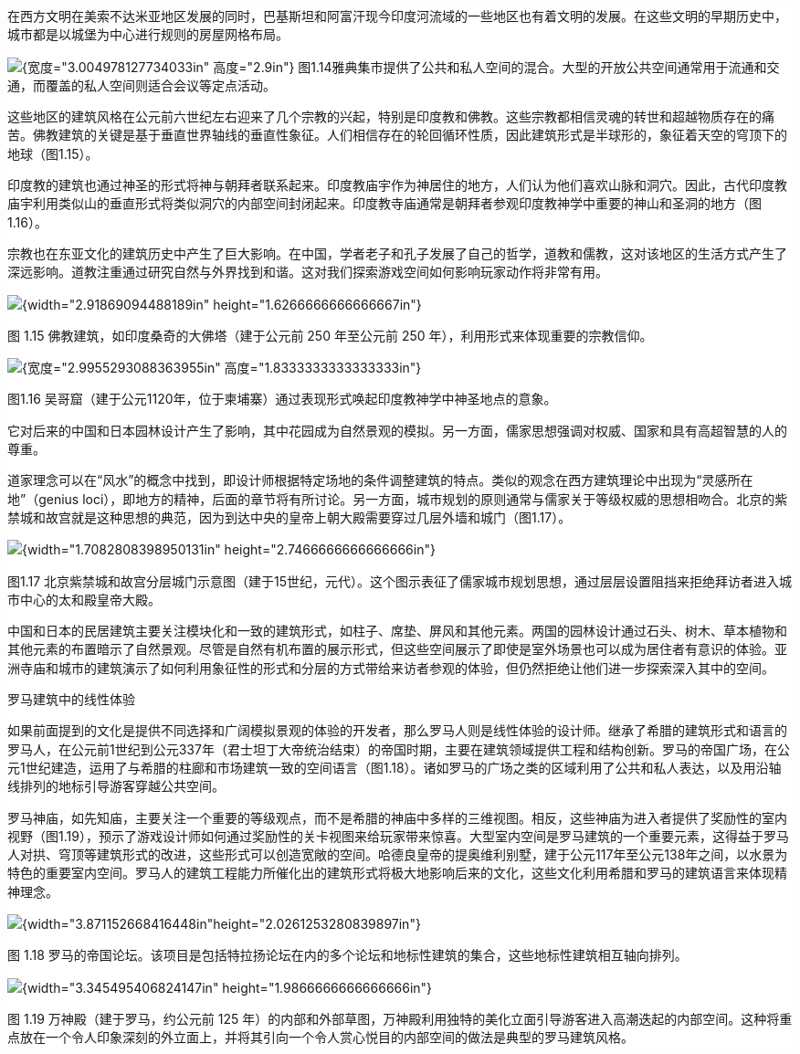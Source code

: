 在西方文明在美索不达米亚地区发展的同时，巴基斯坦和阿富汗现今印度河流域的一些地区也有着文明的发展。在这些文明的早期历史中，城市都是以城堡为中心进行规则的房屋网格布局。

![](./media/media/image67.jpeg){宽度="3.004978127734033in"
高度="2.9in"}
图1.14雅典集市提供了公共和私人空间的混合。大型的开放公共空间通常用于流通和交通，而覆盖的私人空间则适合会议等定点活动。

这些地区的建筑风格在公元前六世纪左右迎来了几个宗教的兴起，特别是印度教和佛教。这些宗教都相信灵魂的转世和超越物质存在的痛苦。佛教建筑的关键是基于垂直世界轴线的垂直性象征。人们相信存在的轮回循环性质，因此建筑形式是半球形的，象征着天空的穹顶下的地球（图1.15）。

印度教的建筑也通过神圣的形式将神与朝拜者联系起来。印度教庙宇作为神居住的地方，人们认为他们喜欢山脉和洞穴。因此，古代印度教庙宇利用类似山的垂直形式将类似洞穴的内部空间封闭起来。印度教寺庙通常是朝拜者参观印度教神学中重要的神山和圣洞的地方（图1.16）。

宗教也在东亚文化的建筑历史中产生了巨大影响。在中国，学者老子和孔子发展了自己的哲学，道教和儒教，这对该地区的生活方式产生了深远影响。道教注重通过研究自然与外界找到和谐。这对我们探索游戏空间如何影响玩家动作将非常有用。

![](./media/media/image68.jpeg){width="2.91869094488189in"
height="1.6266666666666667in"}

图 1.15 佛教建筑，如印度桑奇的大佛塔（建于公元前 250 年至公元前 250 年），利用形式来体现重要的宗教信仰。

![](./media/media/image69.jpeg){宽度="2.9955293088363955in"
高度="1.8333333333333333in"}


图1.16 吴哥窟（建于公元1120年，位于柬埔寨）通过表现形式唤起印度教神学中神圣地点的意象。

它对后来的中国和日本园林设计产生了影响，其中花园成为自然景观的模拟。另一方面，儒家思想强调对权威、国家和具有高超智慧的人的尊重。

道家理念可以在“风水”的概念中找到，即设计师根据特定场地的条件调整建筑的特点。类似的观念在西方建筑理论中出现为“灵感所在地”（genius loci），即地方的精神，后面的章节将有所讨论。另一方面，城市规划的原则通常与儒家关于等级权威的思想相吻合。北京的紫禁城和故宫就是这种思想的典范，因为到达中央的皇帝上朝大殿需要穿过几层外墙和城门（图1.17）。

![](./media/media/image70.jpeg){width="1.7082808398950131in" height="2.7466666666666666in"}

图1.17 北京紫禁城和故宫分层城门示意图（建于15世纪，元代）。这个图示表征了儒家城市规划思想，通过层层设置阻挡来拒绝拜访者进入城市中心的太和殿皇帝大殿。

中国和日本的民居建筑主要关注模块化和一致的建筑形式，如柱子、席垫、屏风和其他元素。两国的园林设计通过石头、树木、草本植物和其他元素的布置暗示了自然景观。尽管是自然有机布置的展示形式，但这些空间展示了即使是室外场景也可以成为居住者有意识的体验。亚洲寺庙和城市的建筑演示了如何利用象征性的形式和分层的方式带给来访者参观的体验，但仍然拒绝让他们进一步探索深入其中的空间。

罗马建筑中的线性体验

如果前面提到的文化是提供不同选择和广阔模拟景观的体验的开发者，那么罗马人则是线性体验的设计师。继承了希腊的建筑形式和语言的罗马人，在公元前1世纪到公元337年（君士坦丁大帝统治结束）的帝国时期，主要在建筑领域提供工程和结构创新。罗马的帝国广场，在公元1世纪建造，运用了与希腊的柱廊和市场建筑一致的空间语言（图1.18）。诸如罗马的广场之类的区域利用了公共和私人表达，以及用沿轴线排列的地标引导游客穿越公共空间。

罗马神庙，如先知庙，主要关注一个重要的等级观点，而不是希腊的神庙中多样的三维视图。相反，这些神庙为进入者提供了奖励性的室内视野（图1.19），预示了游戏设计师如何通过奖励性的关卡视图来给玩家带来惊喜。大型室内空间是罗马建筑的一个重要元素，这得益于罗马人对拱、穹顶等建筑形式的改进，这些形式可以创造宽敞的空间。哈德良皇帝的提奥维利别墅，建于公元117年至公元138年之间，以水景为特色的重要室内空间。罗马人的建筑工程能力所催化出的建筑形式将极大地影响后来的文化，这些文化利用希腊和罗马的建筑语言来体现精神理念。

![](./media/media/image71.jpeg){width="3.871152668416448in"height="2.0261253280839897in"}

图 1.18 罗马的帝国论坛。该项目是包括特拉扬论坛在内的多个论坛和地标性建筑的集合，这些地标性建筑相互轴向排列。

![](./media/media/image72.jpeg){width="3.345495406824147in"
height="1.9866666666666666in"}

图 1.19 万神殿（建于罗马，约公元前 125 年）的内部和外部草图，万神殿利用独特的美化立面引导游客进入高潮迭起的内部空间。这种将重点放在一个令人印象深刻的外立面上，并将其引向一个令人赏心悦目的内部空间的做法是典型的罗马建筑风格。
